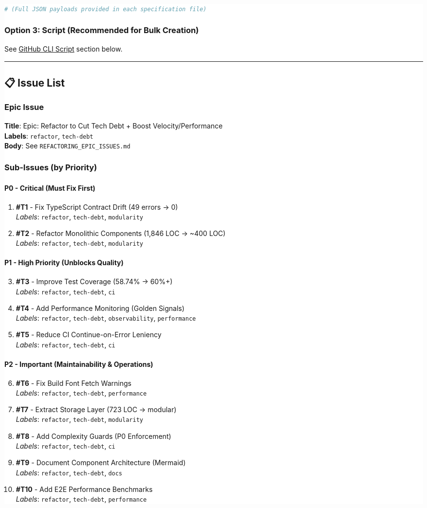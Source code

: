 ```bash
# (Full JSON payloads provided in each specification file)
```

### Option 3: Script (Recommended for Bulk Creation)

See [GitHub CLI Script](#github-cli-script) section below.

---

## 📋 Issue List

### Epic Issue

**Title**: Epic: Refactor to Cut Tech Debt + Boost Velocity/Performance  
**Labels**: `refactor`, `tech-debt`  
**Body**: See `REFACTORING_EPIC_ISSUES.md`

### Sub-Issues (by Priority)

#### P0 - Critical (Must Fix First)

1. **#T1** - Fix TypeScript Contract Drift (49 errors → 0)  
   _Labels_: `refactor`, `tech-debt`, `modularity`

2. **#T2** - Refactor Monolithic Components (1,846 LOC → ~400 LOC)  
   _Labels_: `refactor`, `tech-debt`, `modularity`

#### P1 - High Priority (Unblocks Quality)

3. **#T3** - Improve Test Coverage (58.74% → 60%+)  
   _Labels_: `refactor`, `tech-debt`, `ci`

4. **#T4** - Add Performance Monitoring (Golden Signals)  
   _Labels_: `refactor`, `tech-debt`, `observability`, `performance`

5. **#T5** - Reduce CI Continue-on-Error Leniency  
   _Labels_: `refactor`, `tech-debt`, `ci`

#### P2 - Important (Maintainability & Operations)

6. **#T6** - Fix Build Font Fetch Warnings  
   _Labels_: `refactor`, `tech-debt`, `performance`

7. **#T7** - Extract Storage Layer (723 LOC → modular)  
   _Labels_: `refactor`, `tech-debt`, `modularity`

8. **#T8** - Add Complexity Guards (P0 Enforcement)  
   _Labels_: `refactor`, `tech-debt`, `ci`

9. **#T9** - Document Component Architecture (Mermaid)  
   _Labels_: `refactor`, `tech-debt`, `docs`

10. **#T10** - Add E2E Performance Benchmarks  
    _Labels_: `refactor`, `tech-debt`, `performance`
